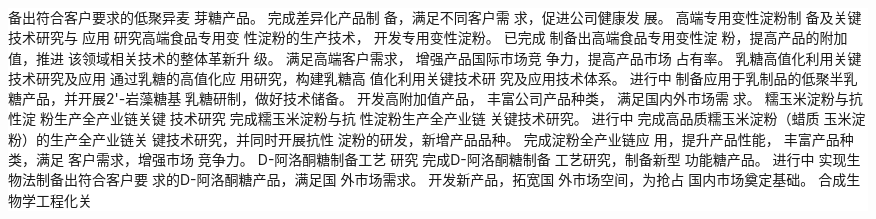 备出符合客户要求的低聚异麦
芽糖产品。
完成差异化产品制
备，满足不同客户需
求，促进公司健康发
展。
高端专用变性淀粉制
备及关键技术研究与
应用
研究高端食品专用变
性淀粉的生产技术，
开发专用变性淀粉。
已完成
制备出高端食品专用变性淀
粉，提高产品的附加值，推进
该领域相关技术的整体革新升
级。
满足高端客户需求，
增强产品国际市场竞
争力，提高产品市场
占有率。
乳糖高值化利用关键
技术研究及应用
通过乳糖的高值化应
用研究，构建乳糖高
值化利用关键技术研
究及应用技术体系。
进行中
制备应用于乳制品的低聚半乳
糖产品，并开展2'-岩藻糖基
乳糖研制，做好技术储备。
开发高附加值产品，
丰富公司产品种类，
满足国内外市场需
求。
糯玉米淀粉与抗性淀
粉生产全产业链关键
技术研究
完成糯玉米淀粉与抗
性淀粉生产全产业链
关键技术研究。
进行中
完成高品质糯玉米淀粉（蜡质
玉米淀粉）的生产全产业链关
键技术研究，并同时开展抗性
淀粉的研发，新增产品品种。
完成淀粉全产业链应
用，提升产品性能，
丰富产品种类，满足
客户需求，增强市场
竞争力。
D-阿洛酮糖制备工艺
研究
完成D-阿洛酮糖制备
工艺研究，制备新型
功能糖产品。
进行中
实现生物法制备出符合客户要
求的D-阿洛酮糖产品，满足国
外市场需求。
开发新产品，拓宽国
外市场空间，为抢占
国内市场奠定基础。
合成生物学工程化关